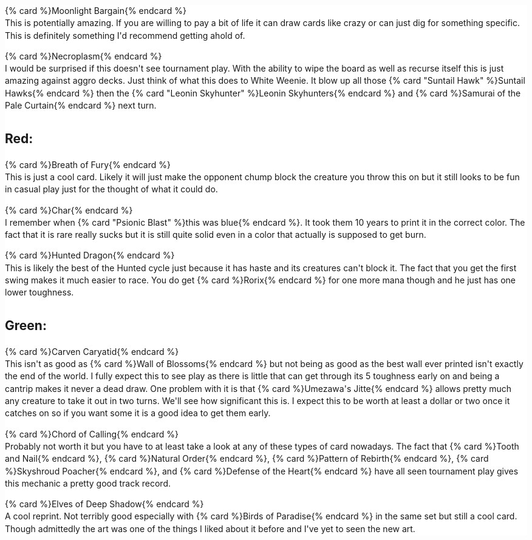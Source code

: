 
{% card %}Moonlight Bargain{% endcard %}  
This is potentially amazing.  If you are willing to pay a bit of life it can draw cards like crazy or can just dig for something specific.  This is definitely something I'd recommend getting ahold of.


{% card %}Necroplasm{% endcard %}  
I would be surprised if this doesn't see tournament play.  With the ability to wipe the board as well as recurse itself this is just amazing against aggro decks.  Just think of what this does to White Weenie.  It blow up all those {% card "Suntail Hawk" %}Suntail Hawks{% endcard %} then the {% card "Leonin Skyhunter" %}Leonin Skyhunters{% endcard %} and {% card %}Samurai of the Pale Curtain{% endcard %} next turn.


## Red:

{% card %}Breath of Fury{% endcard %}  
This is just a cool card.  Likely it will just make the opponent chump block the creature you throw this on but it still looks to be fun in casual play just for the thought of what it could do.


{% card %}Char{% endcard %}  
I remember when {% card "Psionic Blast" %}this was blue{% endcard %}.  It took them 10 years to print it in the correct color.  The fact that it is rare really sucks but it is still quite solid even in a color that actually is supposed to get burn.


{% card %}Hunted Dragon{% endcard %}  
This is likely the best of the Hunted cycle just because it has haste and its creatures can't block it.  The fact that you get the first swing makes it much easier to race.  You do get {% card %}Rorix{% endcard %} for one more mana though and he just has one lower toughness.


## Green:

{% card %}Carven Caryatid{% endcard %}  
This isn't as good as {% card %}Wall of Blossoms{% endcard %} but not being as good as the best wall ever printed isn't exactly the end of the world.  I fully expect this to see play as there is little that can get through its 5 toughness early on and being a cantrip makes it never a dead draw.  One problem with it is that {% card %}Umezawa's Jitte{% endcard %} allows pretty much any creature to take it out in two turns.  We'll see how significant this is.  I expect this to be worth at least a dollar or two once it catches on so if you want some it is a good idea to get them early.


{% card %}Chord of Calling{% endcard %}  
Probably not worth it but you have to at least take a look at any of these types of card nowadays.  The fact that {% card %}Tooth and Nail{% endcard %}, {% card %}Natural Order{% endcard %}, {% card %}Pattern of Rebirth{% endcard %}, {% card %}Skyshroud Poacher{% endcard %}, and {% card %}Defense of the Heart{% endcard %} have all seen tournament play gives this mechanic a pretty good track record.


{% card %}Elves of Deep Shadow{% endcard %}  
A cool reprint.  Not terribly good especially with {% card %}Birds of Paradise{% endcard %} in the same set but still a cool card.  Though admittedly the art was one of the things I liked about it before and I've yet to seen the new art.
